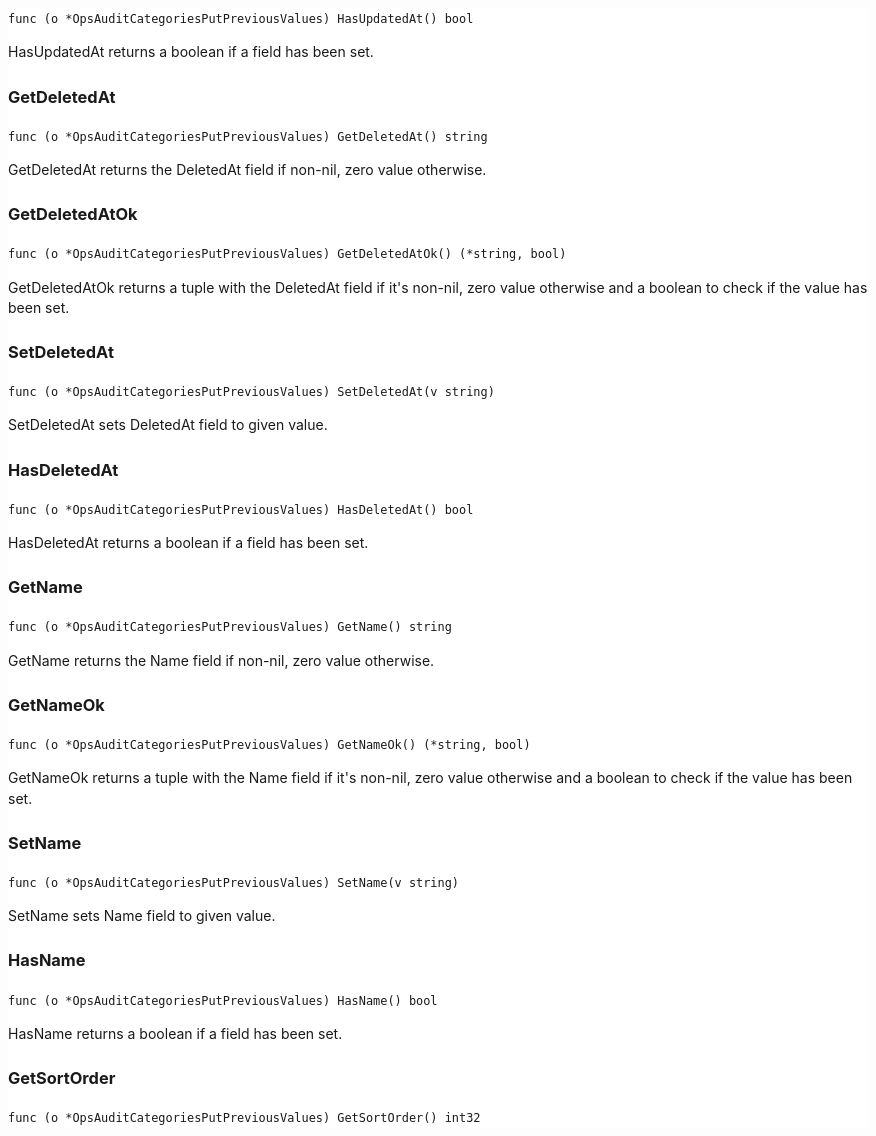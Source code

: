 `func (o *OpsAuditCategoriesPutPreviousValues) HasUpdatedAt() bool`

HasUpdatedAt returns a boolean if a field has been set.

### GetDeletedAt

`func (o *OpsAuditCategoriesPutPreviousValues) GetDeletedAt() string`

GetDeletedAt returns the DeletedAt field if non-nil, zero value otherwise.

### GetDeletedAtOk

`func (o *OpsAuditCategoriesPutPreviousValues) GetDeletedAtOk() (*string, bool)`

GetDeletedAtOk returns a tuple with the DeletedAt field if it's non-nil, zero value otherwise
and a boolean to check if the value has been set.

### SetDeletedAt

`func (o *OpsAuditCategoriesPutPreviousValues) SetDeletedAt(v string)`

SetDeletedAt sets DeletedAt field to given value.

### HasDeletedAt

`func (o *OpsAuditCategoriesPutPreviousValues) HasDeletedAt() bool`

HasDeletedAt returns a boolean if a field has been set.

### GetName

`func (o *OpsAuditCategoriesPutPreviousValues) GetName() string`

GetName returns the Name field if non-nil, zero value otherwise.

### GetNameOk

`func (o *OpsAuditCategoriesPutPreviousValues) GetNameOk() (*string, bool)`

GetNameOk returns a tuple with the Name field if it's non-nil, zero value otherwise
and a boolean to check if the value has been set.

### SetName

`func (o *OpsAuditCategoriesPutPreviousValues) SetName(v string)`

SetName sets Name field to given value.

### HasName

`func (o *OpsAuditCategoriesPutPreviousValues) HasName() bool`

HasName returns a boolean if a field has been set.

### GetSortOrder

`func (o *OpsAuditCategoriesPutPreviousValues) GetSortOrder() int32`
